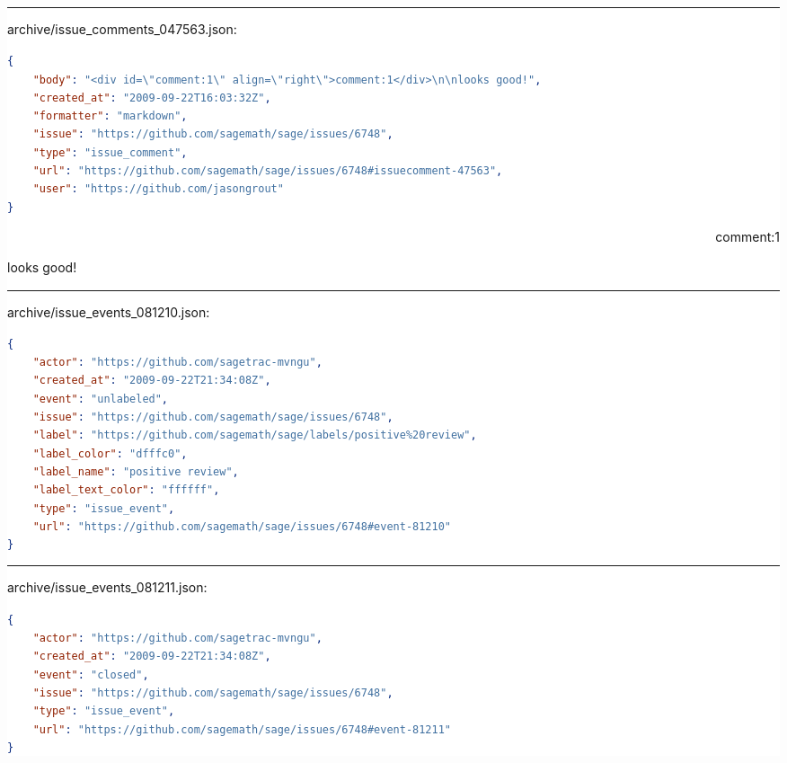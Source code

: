 

---

archive/issue_comments_047563.json:
```json
{
    "body": "<div id=\"comment:1\" align=\"right\">comment:1</div>\n\nlooks good!",
    "created_at": "2009-09-22T16:03:32Z",
    "formatter": "markdown",
    "issue": "https://github.com/sagemath/sage/issues/6748",
    "type": "issue_comment",
    "url": "https://github.com/sagemath/sage/issues/6748#issuecomment-47563",
    "user": "https://github.com/jasongrout"
}
```

<div id="comment:1" align="right">comment:1</div>

looks good!



---

archive/issue_events_081210.json:
```json
{
    "actor": "https://github.com/sagetrac-mvngu",
    "created_at": "2009-09-22T21:34:08Z",
    "event": "unlabeled",
    "issue": "https://github.com/sagemath/sage/issues/6748",
    "label": "https://github.com/sagemath/sage/labels/positive%20review",
    "label_color": "dfffc0",
    "label_name": "positive review",
    "label_text_color": "ffffff",
    "type": "issue_event",
    "url": "https://github.com/sagemath/sage/issues/6748#event-81210"
}
```



---

archive/issue_events_081211.json:
```json
{
    "actor": "https://github.com/sagetrac-mvngu",
    "created_at": "2009-09-22T21:34:08Z",
    "event": "closed",
    "issue": "https://github.com/sagemath/sage/issues/6748",
    "type": "issue_event",
    "url": "https://github.com/sagemath/sage/issues/6748#event-81211"
}
```

